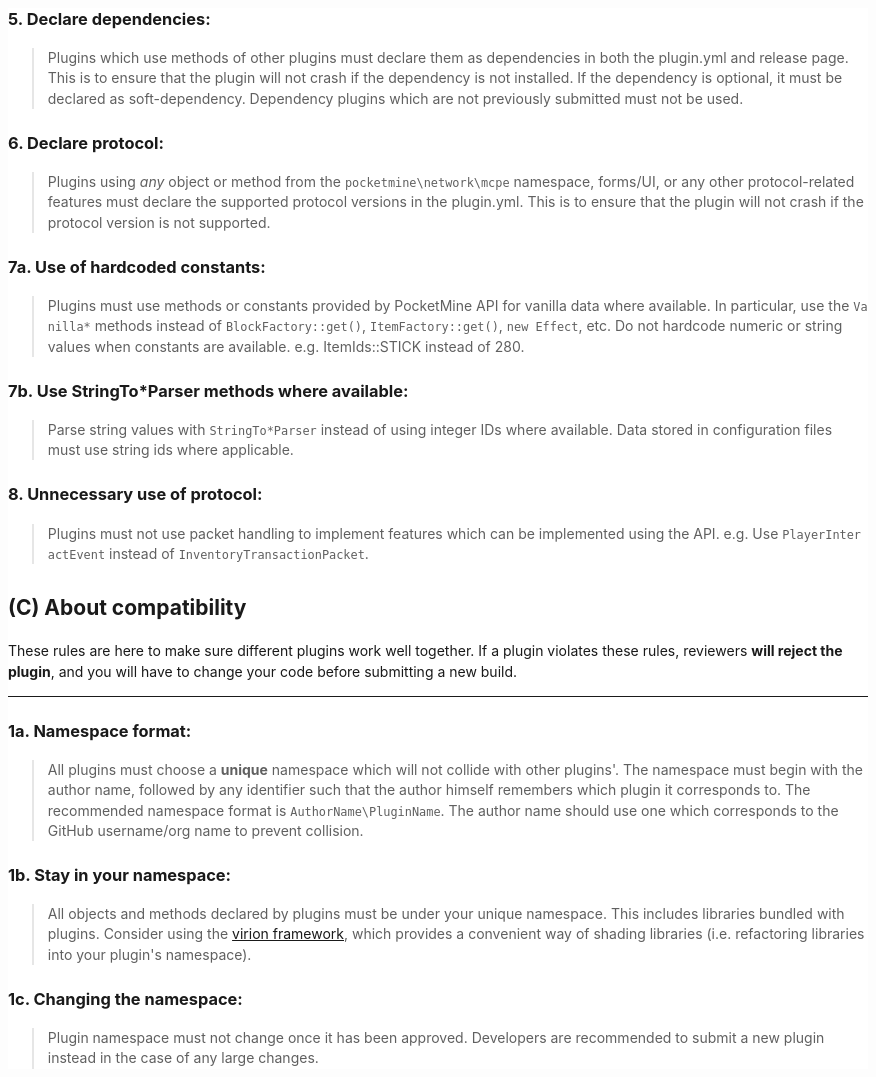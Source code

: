 ### 5. Declare dependencies:
> Plugins which use methods of other plugins must declare them as dependencies in both the plugin.yml and release page. This is to ensure that the plugin will not crash if the dependency is not installed. If the dependency is optional, it must be declared as soft-dependency. Dependency plugins which are not previously submitted must not be used.

### 6. Declare protocol:
> Plugins using *any* object or method from the `pocketmine\network\mcpe` namespace, forms/UI, or any other protocol-related features must declare the supported protocol versions in the plugin.yml. This is to ensure that the plugin will not crash if the protocol version is not supported.

### 7a. Use of hardcoded constants:
> Plugins must use methods or constants provided by PocketMine API for vanilla data where available. In particular, use the `Vanilla*` methods instead of `BlockFactory::get()`, `ItemFactory::get()`, `new Effect`, etc. Do not hardcode numeric or string values when constants are available. e.g. ItemIds::STICK instead of 280.

### 7b. Use StringTo*Parser methods where available:
> Parse string values with `StringTo*Parser` instead of using integer IDs where available. Data stored in configuration files must use string ids where applicable.

### 8. Unnecessary use of protocol:
> Plugins must not use packet handling to implement features which can be implemented using the API. e.g. Use `PlayerInteractEvent` instead of `InventoryTransactionPacket`.

## (C) About compatibility

These rules are here to make sure different plugins work well together. If a plugin violates these rules, reviewers 
**will reject the plugin**, and you will have to change your code before submitting a new build.

____

### 1a. Namespace format:
> All plugins must choose a **unique** namespace which will not collide with other plugins'. The namespace must begin with the author name, followed by any identifier such that the author himself remembers which plugin it corresponds to. The recommended namespace format is `AuthorName\PluginName`. The author name should use one which corresponds to the GitHub username/org name to prevent collision.

### 1b. Stay in your namespace:
> All objects and methods declared by plugins must be under your unique namespace. This includes libraries bundled with plugins. Consider using the [virion framework](https://poggit.pmmp.io/virion), which provides a convenient way of shading libraries (i.e. refactoring libraries into your plugin's namespace).

### 1c. Changing the namespace:
> Plugin namespace must not change once it has been approved. Developers are recommended to submit a new plugin instead in the case of any large changes.
